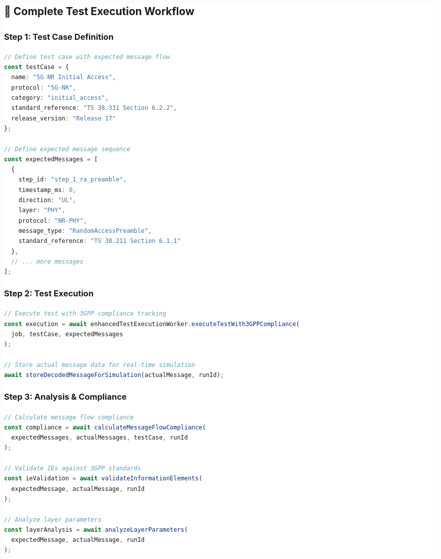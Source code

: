 ## 🔄 **Complete Test Execution Workflow**

### **Step 1: Test Case Definition**
```typescript
// Define test case with expected message flow
const testCase = {
  name: "5G NR Initial Access",
  protocol: "5G-NR",
  category: "initial_access",
  standard_reference: "TS 38.331 Section 6.2.2",
  release_version: "Release 17"
};

// Define expected message sequence
const expectedMessages = [
  {
    step_id: "step_1_ra_preamble",
    timestamp_ms: 0,
    direction: "UL",
    layer: "PHY",
    protocol: "NR-PHY",
    message_type: "RandomAccessPreamble",
    standard_reference: "TS 38.211 Section 6.1.1"
  },
  // ... more messages
];
```

### **Step 2: Test Execution**
```typescript
// Execute test with 3GPP compliance tracking
const execution = await enhancedTestExecutionWorker.executeTestWith3GPPCompliance(
  job, testCase, expectedMessages
);

// Store actual message data for real-time simulation
await storeDecodedMessageForSimulation(actualMessage, runId);
```

### **Step 3: Analysis & Compliance**
```typescript
// Calculate message flow compliance
const compliance = await calculateMessageFlowCompliance(
  expectedMessages, actualMessages, testCase, runId
);

// Validate IEs against 3GPP standards
const ieValidation = await validateInformationElements(
  expectedMessage, actualMessage, runId
);

// Analyze layer parameters
const layerAnalysis = await analyzeLayerParameters(
  expectedMessage, actualMessage, runId
);
```
